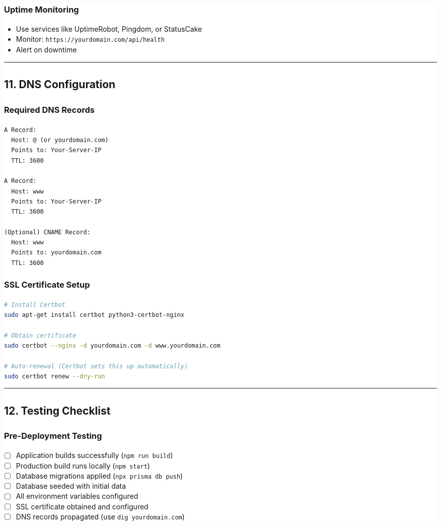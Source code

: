 ### Uptime Monitoring
- Use services like UptimeRobot, Pingdom, or StatusCake
- Monitor: `https://yourdomain.com/api/health`
- Alert on downtime

---

## 11. DNS Configuration

### Required DNS Records
```
A Record:
  Host: @ (or yourdomain.com)
  Points to: Your-Server-IP
  TTL: 3600

A Record:
  Host: www
  Points to: Your-Server-IP
  TTL: 3600

(Optional) CNAME Record:
  Host: www
  Points to: yourdomain.com
  TTL: 3600
```

### SSL Certificate Setup
```bash
# Install Certbot
sudo apt-get install certbot python3-certbot-nginx

# Obtain certificate
sudo certbot --nginx -d yourdomain.com -d www.yourdomain.com

# Auto-renewal (Certbot sets this up automatically)
sudo certbot renew --dry-run
```

---

## 12. Testing Checklist

### Pre-Deployment Testing
- [ ] Application builds successfully (`npm run build`)
- [ ] Production build runs locally (`npm start`)
- [ ] Database migrations applied (`npx prisma db push`)
- [ ] Database seeded with initial data
- [ ] All environment variables configured
- [ ] SSL certificate obtained and configured
- [ ] DNS records propagated (use `dig yourdomain.com`)
